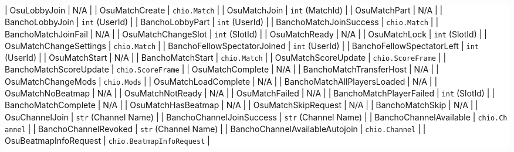 |          OsuLobbyJoin          |                 N/A                 |
|         OsuMatchCreate         |            `chio.Match`             |
|          OsuMatchJoin          |           `int` (MatchId)           |
|          OsuMatchPart          |                 N/A                 |
|        BanchoLobbyJoin         |           `int` (UserId)            |
|        BanchoLobbyPart         |           `int` (UserId)            |
|     BanchoMatchJoinSuccess     |            `chio.Match`             |
|      BanchoMatchJoinFail       |                 N/A                 |
|       OsuMatchChangeSlot       |           `int` (SlotId)            |
|         OsuMatchReady          |                 N/A                 |
|          OsuMatchLock          |           `int` (SlotId)            |
|     OsuMatchChangeSettings     |            `chio.Match`             |
|  BanchoFellowSpectatorJoined   |           `int` (UserId)            |
|   BanchoFellowSpectatorLeft    |           `int` (UserId)            |
|         OsuMatchStart          |                 N/A                 |
|        BanchoMatchStart        |            `chio.Match`             |
|      OsuMatchScoreUpdate       |          `chio.ScoreFrame`          |
|     BanchoMatchScoreUpdate     |          `chio.ScoreFrame`          |
|        OsuMatchComplete        |                 N/A                 |
|    BanchoMatchTransferHost     |                 N/A                 |
|       OsuMatchChangeMods       |             `chio.Mods`             |
|      OsuMatchLoadComplete      |                 N/A                 |
|  BanchoMatchAllPlayersLoaded   |                 N/A                 |
|       OsuMatchNoBeatmap        |                 N/A                 |
|        OsuMatchNotReady        |                 N/A                 |
|         OsuMatchFailed         |                 N/A                 |
|    BanchoMatchPlayerFailed     |           `int` (SlotId)            |
|      BanchoMatchComplete       |                 N/A                 |
|       OsuMatchHasBeatmap       |                 N/A                 |
|      OsuMatchSkipRequest       |                 N/A                 |
|        BanchoMatchSkip         |                 N/A                 |
|         OsuChannelJoin         |        `str` (Channel Name)         |
|    BanchoChannelJoinSuccess    |        `str` (Channel Name)         |
|     BanchoChannelAvailable     |           `chio.Channel`            |
|      BanchoChannelRevoked      |        `str` (Channel Name)         |
| BanchoChannelAvailableAutojoin |           `chio.Channel`            |
|     OsuBeatmapInfoRequest      |      `chio.BeatmapInfoRequest`      |
